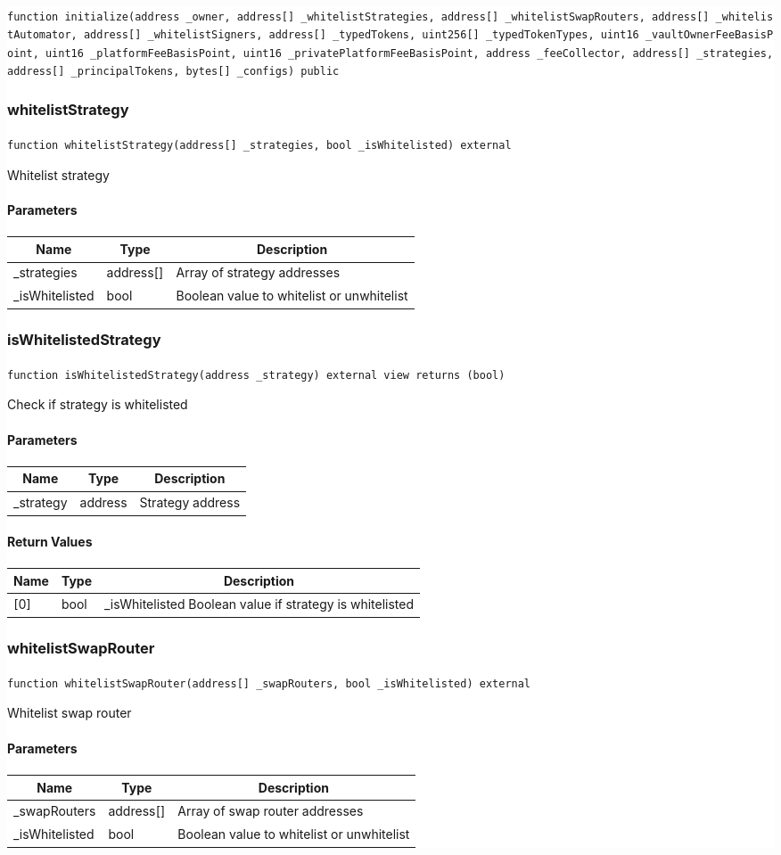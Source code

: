 ```solidity
function initialize(address _owner, address[] _whitelistStrategies, address[] _whitelistSwapRouters, address[] _whitelistAutomator, address[] _whitelistSigners, address[] _typedTokens, uint256[] _typedTokenTypes, uint16 _vaultOwnerFeeBasisPoint, uint16 _platformFeeBasisPoint, uint16 _privatePlatformFeeBasisPoint, address _feeCollector, address[] _strategies, address[] _principalTokens, bytes[] _configs) public
```

### whitelistStrategy

```solidity
function whitelistStrategy(address[] _strategies, bool _isWhitelisted) external
```

Whitelist strategy

#### Parameters

| Name | Type | Description |
| ---- | ---- | ----------- |
| _strategies | address[] | Array of strategy addresses |
| _isWhitelisted | bool | Boolean value to whitelist or unwhitelist |

### isWhitelistedStrategy

```solidity
function isWhitelistedStrategy(address _strategy) external view returns (bool)
```

Check if strategy is whitelisted

#### Parameters

| Name | Type | Description |
| ---- | ---- | ----------- |
| _strategy | address | Strategy address |

#### Return Values

| Name | Type | Description |
| ---- | ---- | ----------- |
| [0] | bool | _isWhitelisted Boolean value if strategy is whitelisted |

### whitelistSwapRouter

```solidity
function whitelistSwapRouter(address[] _swapRouters, bool _isWhitelisted) external
```

Whitelist swap router

#### Parameters

| Name | Type | Description |
| ---- | ---- | ----------- |
| _swapRouters | address[] | Array of swap router addresses |
| _isWhitelisted | bool | Boolean value to whitelist or unwhitelist |
